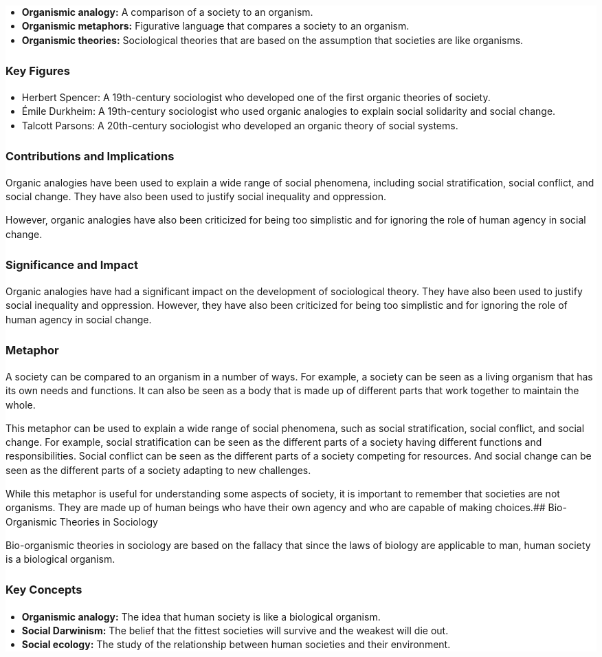 * **Organismic analogy:** A comparison of a society to an organism.
* **Organismic metaphors:** Figurative language that compares a society to an organism.
* **Organismic theories:** Sociological theories that are based on the assumption that societies are like organisms.

### Key Figures

* Herbert Spencer: A 19th-century sociologist who developed one of the first organic theories of society.
* Émile Durkheim: A 19th-century sociologist who used organic analogies to explain social solidarity and social change.
* Talcott Parsons: A 20th-century sociologist who developed an organic theory of social systems.

### Contributions and Implications

Organic analogies have been used to explain a wide range of social phenomena, including social stratification, social conflict, and social change. They have also been used to justify social inequality and oppression.

However, organic analogies have also been criticized for being too simplistic and for ignoring the role of human agency in social change.

### Significance and Impact

Organic analogies have had a significant impact on the development of sociological theory. They have also been used to justify social inequality and oppression. However, they have also been criticized for being too simplistic and for ignoring the role of human agency in social change.

### Metaphor

A society can be compared to an organism in a number of ways. For example, a society can be seen as a living organism that has its own needs and functions. It can also be seen as a body that is made up of different parts that work together to maintain the whole.

This metaphor can be used to explain a wide range of social phenomena, such as social stratification, social conflict, and social change. For example, social stratification can be seen as the different parts of a society having different functions and responsibilities. Social conflict can be seen as the different parts of a society competing for resources. And social change can be seen as the different parts of a society adapting to new challenges.

While this metaphor is useful for understanding some aspects of society, it is important to remember that societies are not organisms. They are made up of human beings who have their own agency and who are capable of making choices.## Bio-Organismic Theories in Sociology

Bio-organismic theories in sociology are based on the fallacy that since the laws of biology are applicable to man, human society is a biological organism.

### Key Concepts

* **Organismic analogy:** The idea that human society is like a biological organism.
* **Social Darwinism:** The belief that the fittest societies will survive and the weakest will die out.
* **Social ecology:** The study of the relationship between human societies and their environment.

